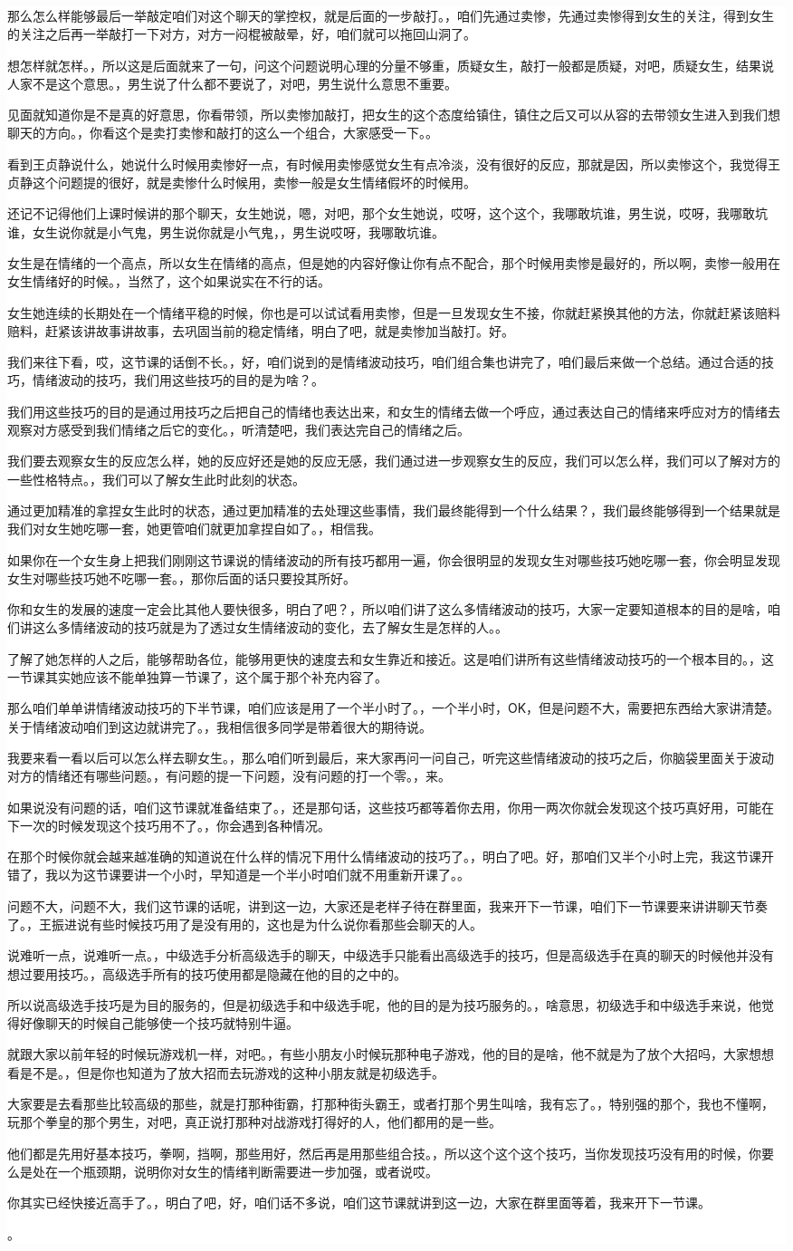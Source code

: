 那么怎么样能够最后一举敲定咱们对这个聊天的掌控权，就是后面的一步敲打。，咱们先通过卖惨，先通过卖惨得到女生的关注，得到女生的关注之后再一举敲打一下对方，对方一闷棍被敲晕，好，咱们就可以拖回山洞了。

想怎样就怎样。，所以这是后面就来了一句，问这个问题说明心理的分量不够重，质疑女生，敲打一般都是质疑，对吧，质疑女生，结果说人家不是这个意思。，男生说了什么都不要说了，对吧，男生说什么意思不重要。

见面就知道你是不是真的好意思，你看带领，所以卖惨加敲打，把女生的这个态度给镇住，镇住之后又可以从容的去带领女生进入到我们想聊天的方向。，你看这个是卖打卖惨和敲打的这么一个组合，大家感受一下。。

看到王贞静说什么，她说什么时候用卖惨好一点，有时候用卖惨感觉女生有点冷淡，没有很好的反应，那就是因，所以卖惨这个，我觉得王贞静这个问题提的很好，就是卖惨什么时候用，卖惨一般是女生情绪假坏的时候用。

还记不记得他们上课时候讲的那个聊天，女生她说，嗯，对吧，那个女生她说，哎呀，这个这个，我哪敢坑谁，男生说，哎呀，我哪敢坑谁，女生说你就是小气鬼，男生说你就是小气鬼，，男生说哎呀，我哪敢坑谁。

女生是在情绪的一个高点，所以女生在情绪的高点，但是她的内容好像让你有点不配合，那个时候用卖惨是最好的，所以啊，卖惨一般用在女生情绪好的时候。，当然了，这个如果说实在不行的话。

女生她连续的长期处在一个情绪平稳的时候，你也是可以试试看用卖惨，但是一旦发现女生不接，你就赶紧换其他的方法，你就赶紧该赔料赔料，赶紧该讲故事讲故事，去巩固当前的稳定情绪，明白了吧，就是卖惨加当敲打。好。

我们来往下看，哎，这节课的话倒不长。，好，咱们说到的是情绪波动技巧，咱们组合集也讲完了，咱们最后来做一个总结。通过合适的技巧，情绪波动的技巧，我们用这些技巧的目的是为啥？。

我们用这些技巧的目的是通过用技巧之后把自己的情绪也表达出来，和女生的情绪去做一个呼应，通过表达自己的情绪来呼应对方的情绪去观察对方感受到我们情绪之后它的变化。，听清楚吧，我们表达完自己的情绪之后。

我们要去观察女生的反应怎么样，她的反应好还是她的反应无感，我们通过进一步观察女生的反应，我们可以怎么样，我们可以了解对方的一些性格特点。，我们可以了解女生此时此刻的状态。

通过更加精准的拿捏女生此时的状态，通过更加精准的去处理这些事情，我们最终能得到一个什么结果？，我们最终能够得到一个结果就是我们对女生她吃哪一套，她更管咱们就更加拿捏自如了。，相信我。

如果你在一个女生身上把我们刚刚这节课说的情绪波动的所有技巧都用一遍，你会很明显的发现女生对哪些技巧她吃哪一套，你会明显发现女生对哪些技巧她不吃哪一套。，那你后面的话只要投其所好。

你和女生的发展的速度一定会比其他人要快很多，明白了吧？，所以咱们讲了这么多情绪波动的技巧，大家一定要知道根本的目的是啥，咱们讲这么多情绪波动的技巧就是为了透过女生情绪波动的变化，去了解女生是怎样的人。。

了解了她怎样的人之后，能够帮助各位，能够用更快的速度去和女生靠近和接近。这是咱们讲所有这些情绪波动技巧的一个根本目的。，这一节课其实她应该不能单独算一节课了，这个属于那个补充内容了。

那么咱们单单讲情绪波动技巧的下半节课，咱们应该是用了一个半小时了。，一个半小时，OK，但是问题不大，需要把东西给大家讲清楚。关于情绪波动咱们到这边就讲完了。，我相信很多同学是带着很大的期待说。

我要来看一看以后可以怎么样去聊女生。，那么咱们听到最后，来大家再问一问自己，听完这些情绪波动的技巧之后，你脑袋里面关于波动对方的情绪还有哪些问题。，有问题的提一下问题，没有问题的打一个零。，来。

如果说没有问题的话，咱们这节课就准备结束了。，还是那句话，这些技巧都等着你去用，你用一两次你就会发现这个技巧真好用，可能在下一次的时候发现这个技巧用不了。，你会遇到各种情况。

在那个时候你就会越来越准确的知道说在什么样的情况下用什么情绪波动的技巧了。，明白了吧。好，那咱们又半个小时上完，我这节课开错了，我以为这节课要讲一个小时，早知道是一个半小时咱们就不用重新开课了。。

问题不大，问题不大，我们这节课的话呢，讲到这一边，大家还是老样子待在群里面，我来开下一节课，咱们下一节课要来讲讲聊天节奏了。，王振进说有些时候技巧用了是没有用的，这也是为什么说你看那些会聊天的人。

说难听一点，说难听一点。，中级选手分析高级选手的聊天，中级选手只能看出高级选手的技巧，但是高级选手在真的聊天的时候他并没有想过要用技巧。，高级选手所有的技巧使用都是隐藏在他的目的之中的。

所以说高级选手技巧是为目的服务的，但是初级选手和中级选手呢，他的目的是为技巧服务的。，啥意思，初级选手和中级选手来说，他觉得好像聊天的时候自己能够使一个技巧就特别牛逼。

就跟大家以前年轻的时候玩游戏机一样，对吧。，有些小朋友小时候玩那种电子游戏，他的目的是啥，他不就是为了放个大招吗，大家想想看是不是。，但是你也知道为了放大招而去玩游戏的这种小朋友就是初级选手。

大家要是去看那些比较高级的那些，就是打那种街霸，打那种街头霸王，或者打那个男生叫啥，我有忘了。，特别强的那个，我也不懂啊，玩那个拳皇的那个男生，对吧，真正说打那种对战游戏打得好的人，他们都用的是一些。

他们都是先用好基本技巧，拳啊，挡啊，那些用好，然后再是用那些组合技。，所以这个这个这个技巧，当你发现技巧没有用的时候，你要么是处在一个瓶颈期，说明你对女生的情绪判断需要进一步加强，或者说哎。

你其实已经快接近高手了。，明白了吧，好，咱们话不多说，咱们这节课就讲到这一边，大家在群里面等着，我来开下一节课。

。
